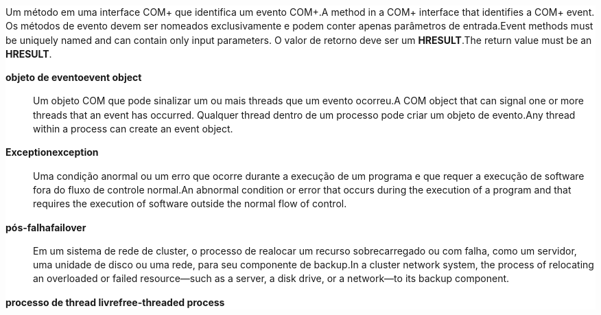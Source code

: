 <span data-ttu-id="3aa2c-236">Um método em uma interface COM+ que identifica um evento COM+.</span><span class="sxs-lookup"><span data-stu-id="3aa2c-236">A method in a COM+ interface that identifies a COM+ event.</span></span> <span data-ttu-id="3aa2c-237">Os métodos de evento devem ser nomeados exclusivamente e podem conter apenas parâmetros de entrada.</span><span class="sxs-lookup"><span data-stu-id="3aa2c-237">Event methods must be uniquely named and can contain only input parameters.</span></span> <span data-ttu-id="3aa2c-238">O valor de retorno deve ser um **HRESULT**.</span><span class="sxs-lookup"><span data-stu-id="3aa2c-238">The return value must be an **HRESULT**.</span></span>

</dd> <dt>

<span data-ttu-id="3aa2c-239"><span id="cos.event_object_gloss"></span><span id="COS.EVENT_OBJECT_GLOSS"></span>**objeto de evento**</span><span class="sxs-lookup"><span data-stu-id="3aa2c-239"><span id="cos.event_object_gloss"></span><span id="COS.EVENT_OBJECT_GLOSS"></span>**event object**</span></span>
</dt> <dd>

<span data-ttu-id="3aa2c-240">Um objeto COM que pode sinalizar um ou mais threads que um evento ocorreu.</span><span class="sxs-lookup"><span data-stu-id="3aa2c-240">A COM object that can signal one or more threads that an event has occurred.</span></span> <span data-ttu-id="3aa2c-241">Qualquer thread dentro de um processo pode criar um objeto de evento.</span><span class="sxs-lookup"><span data-stu-id="3aa2c-241">Any thread within a process can create an event object.</span></span>

</dd> <dt>

<span data-ttu-id="3aa2c-242"><span id="cos.exception_gloss"></span><span id="COS.EXCEPTION_GLOSS"></span>**Exception**</span><span class="sxs-lookup"><span data-stu-id="3aa2c-242"><span id="cos.exception_gloss"></span><span id="COS.EXCEPTION_GLOSS"></span>**exception**</span></span>
</dt> <dd>

<span data-ttu-id="3aa2c-243">Uma condição anormal ou um erro que ocorre durante a execução de um programa e que requer a execução de software fora do fluxo de controle normal.</span><span class="sxs-lookup"><span data-stu-id="3aa2c-243">An abnormal condition or error that occurs during the execution of a program and that requires the execution of software outside the normal flow of control.</span></span>

</dd> <dt>

<span data-ttu-id="3aa2c-244"><span id="cos.failover_gloss"></span><span id="COS.FAILOVER_GLOSS"></span>**pós-falha**</span><span class="sxs-lookup"><span data-stu-id="3aa2c-244"><span id="cos.failover_gloss"></span><span id="COS.FAILOVER_GLOSS"></span>**failover**</span></span>
</dt> <dd>

<span data-ttu-id="3aa2c-245">Em um sistema de rede de cluster, o processo de realocar um recurso sobrecarregado ou com falha, como um servidor, uma unidade de disco ou uma rede, para seu componente de backup.</span><span class="sxs-lookup"><span data-stu-id="3aa2c-245">In a cluster network system, the process of relocating an overloaded or failed resource—such as a server, a disk drive, or a network—to its backup component.</span></span>

</dd> <dt>

<span data-ttu-id="3aa2c-246"><span id="cos.free_threaded_process_gloss"></span><span id="COS.FREE_THREADED_PROCESS_GLOSS"></span>**processo de thread livre**</span><span class="sxs-lookup"><span data-stu-id="3aa2c-246"><span id="cos.free_threaded_process_gloss"></span><span id="COS.FREE_THREADED_PROCESS_GLOSS"></span>**free-threaded process**</span></span>
</dt> <dd>
